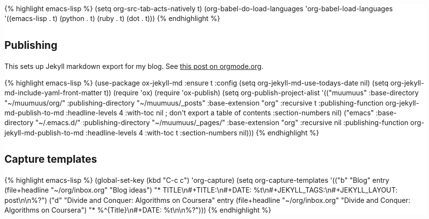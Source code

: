 {% highlight emacs-lisp %}
(setq org-src-tab-acts-natively t)
(org-babel-do-load-languages
 'org-babel-load-languages
 '((emacs-lisp . t)
   (python . t)
   (ruby . t)
   (dot . t)))
{% endhighlight %}


<a id="orge466b98"></a>

## Publishing

This sets up Jekyll markdown export for my blog. See [this post on orgmode.org](https://orgmode.org/worg/org-tutorials/org-jekyll.html).

{% highlight emacs-lisp %}
(use-package ox-jekyll-md
  :ensure t
  :config
  (setq org-jekyll-md-use-todays-date nil)
  (setq org-jekyll-md-include-yaml-front-matter t))
(require 'ox)
(require 'ox-publish)
(setq org-publish-project-alist
      '(("muumuus"
	 :base-directory "~/muumuus/org/"
	 :publishing-directory "~/muumuus/_posts"
	 :base-extension "org"
	 :recursive t
	 :publishing-function org-jekyll-md-publish-to-md
	 :headline-levels 4
	 :with-toc nil ; don't export a table of contents
	 :section-numbers nil)
	("emacs"
	 :base-directory "~/.emacs.d/"
	 :publishing-directory "~/muumuus/_pages/"
	 :base-extension "org"
	 :recursive nil
	 :publishing-function org-jekyll-md-publish-to-md
	 :headline-levels 4
	 :with-toc t
	 :section-numbers nil)))
{% endhighlight %}


<a id="org03821a3"></a>

## Capture templates

{% highlight emacs-lisp %}
(global-set-key (kbd "C-c c") 'org-capture)
(setq org-capture-templates
      '(("b" "Blog" entry (file+headline "~/org/inbox.org" "Blog ideas")
	 "* TITLE\n#+TITLE:\n#+DATE: %t\n#+JEKYLL_TAGS:\n#+JEKYLL_LAYOUT: post\n\n%?")
	("d" "Divide and Conquer: Algorithms on Coursera"
	 entry (file+headline "~/org/inbox.org" "Divide and Conquer: Algorithms on Coursera")
	 "* %^{Title}\n#+DATE: %t\n\n%?")))
{% endhighlight %}
